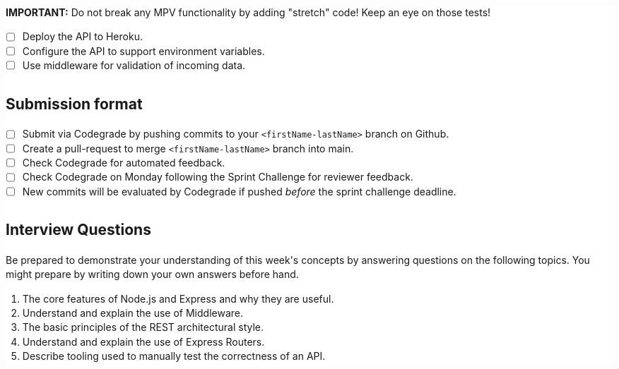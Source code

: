 **IMPORTANT:** Do not break any MPV functionality by adding "stretch" code! Keep an eye on those tests!

- [ ] Deploy the API to Heroku.
- [ ] Configure the API to support environment variables.
- [ ] Use middleware for validation of incoming data.

## Submission format

- [ ] Submit via Codegrade by pushing commits to your `<firstName-lastName>` branch on Github.
- [ ] Create a pull-request to merge `<firstName-lastName>` branch into main.
- [ ] Check Codegrade for automated feedback.
- [ ] Check Codegrade on Monday following the Sprint Challenge for reviewer feedback.
- [ ] New commits will be evaluated by Codegrade if pushed _before_ the sprint challenge deadline.

## Interview Questions

Be prepared to demonstrate your understanding of this week's concepts by answering questions on the following topics. You might prepare by writing down your own answers before hand.

1. The core features of Node.js and Express and why they are useful.
1. Understand and explain the use of Middleware.
1. The basic principles of the REST architectural style.
1. Understand and explain the use of Express Routers.
1. Describe tooling used to manually test the correctness of an API.
